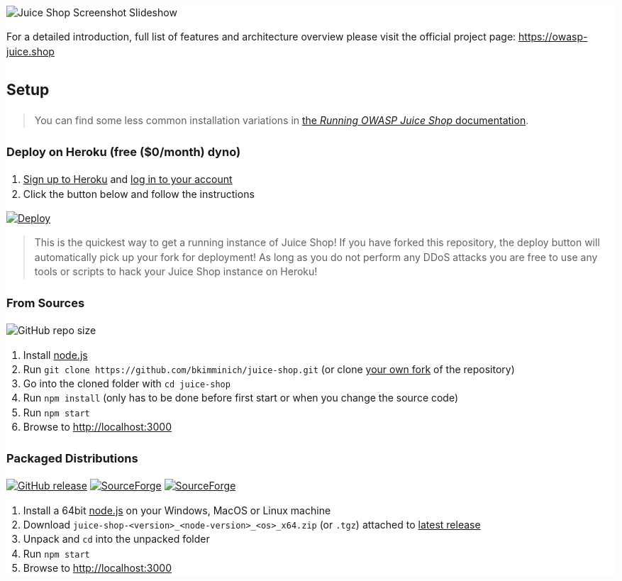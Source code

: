 ![Juice Shop Screenshot Slideshow](screenshots/slideshow.gif)

For a detailed introduction, full list of features and architecture
overview please visit the official project page:
<https://owasp-juice.shop>

## Setup

> You can find some less common installation variations in
> [the _Running OWASP Juice Shop_ documentation](https://bkimminich.gitbooks.io/pwning-owasp-juice-shop/content/part1/running.html).

### Deploy on Heroku (free ($0/month) dyno)

1. [Sign up to Heroku](https://signup.heroku.com/) and
   [log in to your account](https://id.heroku.com/login)
2. Click the button below and follow the instructions

[![Deploy](https://www.herokucdn.com/deploy/button.svg)](https://heroku.com/deploy)

> This is the quickest way to get a running instance of Juice Shop! If
> you have forked this repository, the deploy button will automatically
> pick up your fork for deployment! As long as you do not perform any
> DDoS attacks you are free to use any tools or scripts to hack your
> Juice Shop instance on Heroku!

### From Sources

![GitHub repo size](https://img.shields.io/github/repo-size/bkimminich/juice-shop.svg)

1. Install [node.js](#nodejs-version-compatibility)
2. Run `git clone https://github.com/bkimminich/juice-shop.git` (or
   clone [your own fork](https://github.com/bkimminich/juice-shop/fork)
   of the repository)
3. Go into the cloned folder with `cd juice-shop`
4. Run `npm install` (only has to be done before first start or when you
   change the source code)
5. Run `npm start`
6. Browse to <http://localhost:3000>

### Packaged Distributions

[![GitHub release](https://img.shields.io/github/downloads/bkimminich/juice-shop/total.svg)](https://github.com/bkimminich/juice-shop/releases/latest)
[![SourceForge](https://img.shields.io/sourceforge/dm/juice-shop?label=sourceforge%20downloads)](https://sourceforge.net/projects/juice-shop/)
[![SourceForge](https://img.shields.io/sourceforge/dt/juice-shop?label=sourceforge%20downloads)](https://sourceforge.net/projects/juice-shop/)

1. Install a 64bit [node.js](#nodejs-version-compatibility) on your
   Windows, MacOS or Linux machine
2. Download `juice-shop-<version>_<node-version>_<os>_x64.zip` (or
   `.tgz`) attached to
   [latest release](https://github.com/bkimminich/juice-shop/releases/latest)
3. Unpack and `cd` into the unpacked folder
4. Run `npm start`
5. Browse to <http://localhost:3000>
